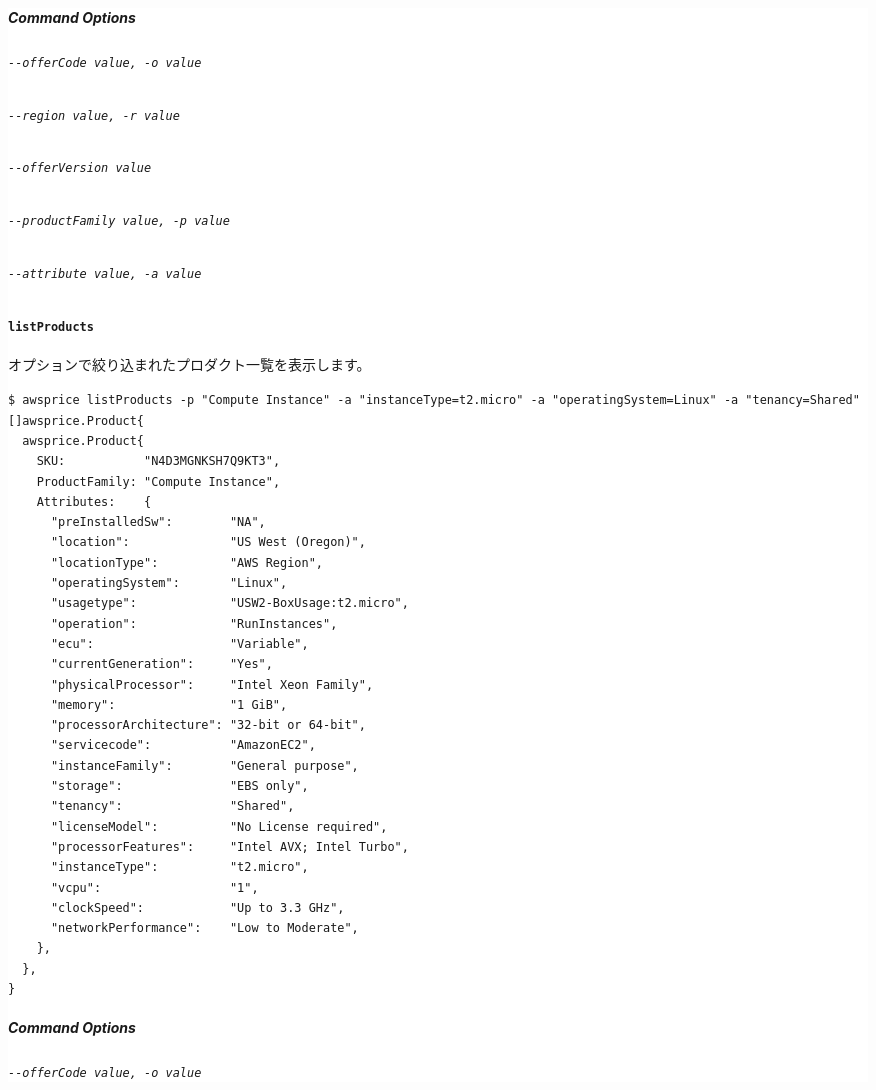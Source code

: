 ##### Command Options

###### `--offerCode value, -o value`

###### `--region value, -r value`

###### `--offerVersion value`

###### `--productFamily value, -p value`

###### `--attribute value, -a value`

#### `listProducts`

オプションで絞り込まれたプロダクト一覧を表示します。

```
$ awsprice listProducts -p "Compute Instance" -a "instanceType=t2.micro" -a "operatingSystem=Linux" -a "tenancy=Shared"
[]awsprice.Product{
  awsprice.Product{
    SKU:           "N4D3MGNKSH7Q9KT3",
    ProductFamily: "Compute Instance",
    Attributes:    {
      "preInstalledSw":        "NA",
      "location":              "US West (Oregon)",
      "locationType":          "AWS Region",
      "operatingSystem":       "Linux",
      "usagetype":             "USW2-BoxUsage:t2.micro",
      "operation":             "RunInstances",
      "ecu":                   "Variable",
      "currentGeneration":     "Yes",
      "physicalProcessor":     "Intel Xeon Family",
      "memory":                "1 GiB",
      "processorArchitecture": "32-bit or 64-bit",
      "servicecode":           "AmazonEC2",
      "instanceFamily":        "General purpose",
      "storage":               "EBS only",
      "tenancy":               "Shared",
      "licenseModel":          "No License required",
      "processorFeatures":     "Intel AVX; Intel Turbo",
      "instanceType":          "t2.micro",
      "vcpu":                  "1",
      "clockSpeed":            "Up to 3.3 GHz",
      "networkPerformance":    "Low to Moderate",
    },
  },
}
```

##### Command Options

###### `--offerCode value, -o value`

